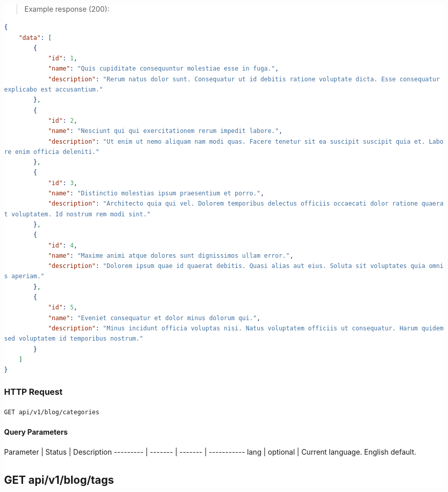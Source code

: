 > Example response (200):

```json
{
    "data": [
        {
            "id": 1,
            "name": "Quis cupiditate consequuntur molestiae esse in fuga.",
            "description": "Rerum natus dolor sunt. Consequatur ut id debitis ratione voluptate dicta. Esse consequatur explicabo est accusantium."
        },
        {
            "id": 2,
            "name": "Nesciunt qui qui exercitationem rerum impedit labore.",
            "description": "Ut enim ut nemo aliquam nam modi quas. Facere tenetur sit ea suscipit suscipit quia et. Labore enim officia deleniti."
        },
        {
            "id": 3,
            "name": "Distinctio molestias ipsum praesentium et porro.",
            "description": "Architecto quia qui vel. Dolorem temporibus delectus officiis occaecati dolor ratione quaerat voluptatem. Id nostrum rem modi sint."
        },
        {
            "id": 4,
            "name": "Maxime animi atque dolores sunt dignissimos ullam error.",
            "description": "Dolorem ipsum quae id quaerat debitis. Quasi alias aut eius. Soluta sit voluptates quia omnis aperiam."
        },
        {
            "id": 5,
            "name": "Eveniet consequatur et dolor minus dolorum qui.",
            "description": "Minus incidunt officia voluptas nisi. Natus voluptatem officiis ut consequatur. Harum quidem sed voluptatem id temporibus nostrum."
        }
    ]
}
```

### HTTP Request
`GET api/v1/blog/categories`

#### Query Parameters

Parameter | Status | Description
--------- | ------- | ------- | -----------
    lang |  optional  | Current language. English default.




## GET api/v1/blog/tags
